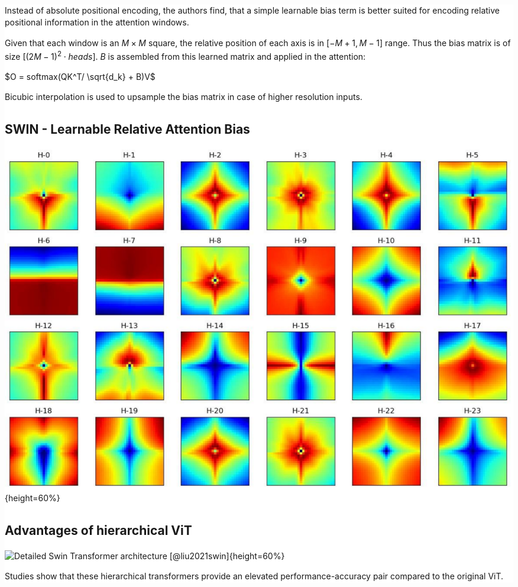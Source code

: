 Instead of absolute positional encoding, the authors find, that a simple learnable bias term is better suited for encoding relative positional information in the attention windows.

Given that each window is an $M \times M$ square, the relative position of each axis is in $[-M+1, M-1]$ range. Thus the bias matrix is of size $[(2M-1)^2\cdot heads]$.
$B$ is assembled from this learned matrix and applied in the attention:

$O = softmax(QK^T/ \sqrt{d_k} + B)V$

Bicubic interpolation is used to upsample the bias matrix in case of higher resolution inputs.

## SWIN - Learnable Relative Attention Bias

![Visualization of learned relative bias terms by the upgraded Swin Transformer v2 [@liu2022swin]](figures/swin_bias.png){height=60%}

## Advantages of hierarchical ViT

![Detailed Swin Transformer architecture
[@liu2021swin]](figures/swin_arch_detail.png){height=60%}

Studies show that these hierarchical transformers provide an elevated
performance-accuracy pair compared to the original ViT.
